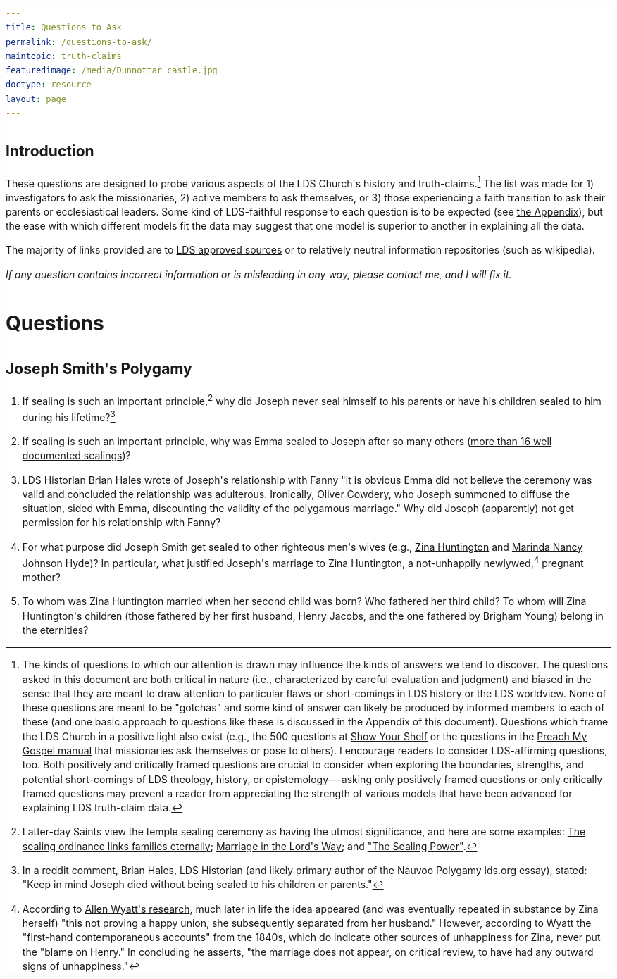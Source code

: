 ```yaml
---
title: Questions to Ask
permalink: /questions-to-ask/
maintopic: truth-claims
featuredimage: /media/Dunnottar_castle.jpg
doctype: resource
layout: page
---
```


## Introduction

These questions are designed to probe various aspects of the LDS Church's history and truth-claims.[^other_questions]  The list was made for 1) investigators to ask the missionaries, 2) active members to ask themselves, or 3) those experiencing a faith transition to ask their parents or ecclesiastical leaders. Some kind of LDS-faithful response to each question is to be expected (see [the Appendix](#appendix)), but the ease with which different models fit the data may suggest that one model is superior to another in explaining all the data.

The majority of links provided are to [LDS approved sources](https://www.churchofjesuschrist.org/si/objective/doctrinal-mastery/gospel-sources?lang=eng) or to relatively neutral information repositories (such as wikipedia).

_If any question contains incorrect information or is misleading in any way, please contact me, and I will fix it._

# Questions

## Joseph Smith's Polygamy

1. If sealing is such an important principle,[^importance_of_sealing] why did Joseph never seal himself to his parents or have his children sealed to him during his lifetime?[^hales_no_sealing]

1. If sealing is such an important principle, why was Emma sealed to Joseph after so many others ([more than 16 well documented sealings](http://josephsmithspolygamy.org/plural-wives-overview/))?

1. LDS Historian Brian Hales [wrote of Joseph's relationship with Fanny](http://josephsmithspolygamy.org/plural-wives-overview/fanny-alger/) "it is obvious Emma did not believe the ceremony was valid and concluded the relationship was adulterous. Ironically, Oliver Cowdery, who Joseph summoned to diffuse the situation, sided with Emma, discounting the validity of the polygamous marriage."  Why did Joseph (apparently) not get permission for his relationship with Fanny?

1. For what purpose did Joseph Smith get sealed to other righteous men's wives (e.g., [Zina Huntington](http://josephsmithspolygamy.org/plural-wives-overview/zina-diantha-huntington/) and [Marinda Nancy Johnson Hyde](http://josephsmithspolygamy.org/plural-wives-overview/marinda-nancy-johnson/))?  In particular, what justified Joseph's marriage to [Zina Huntington](https://en.wikipedia.org/wiki/Zina_D._H._Young), a not-unhappily newlywed,[^zina_not_unhappy] pregnant mother?

1.  To whom was Zina Huntington married when her second child was born?  Who fathered her third child?  To whom will [Zina Huntington](http://josephsmithspolygamy.org/plural-wives-overview/zina-diantha-huntington/)'s children (those fathered by her first husband, Henry Jacobs, and the one fathered by Brigham Young) belong in the eternities?


[^other_questions]: The kinds of questions to which our attention is drawn may influence the kinds of answers we tend to discover.  The questions asked in this document are both critical in nature (i.e., characterized by careful evaluation and judgment) and biased in the sense that they are meant to draw attention to particular flaws or short-comings in LDS history or the LDS worldview. None of these questions are meant to be "gotchas" and some kind of answer can likely be produced by informed members to each of these (and one basic approach to questions like these is discussed in the Appendix of this document). Questions which frame the LDS Church in a positive light also exist (e.g., the 500 questions at [Show Your Shelf](https://www.showyourshelf.com/) or the questions in the [Preach My Gospel manual](https://www.churchofjesuschrist.org/study/manual/preach-my-gospel-a-guide-to-missionary-service?lang=eng) that missionaries ask themselves or pose to others). I encourage readers to consider LDS-affirming questions, too. Both positively and critically framed questions are crucial to consider when exploring the boundaries, strengths, and potential short-comings of LDS theology, history, or epistemology---asking only positively framed questions or only critically framed questions may prevent a reader from appreciating the strength of various models that have been advanced for explaining LDS truth-claim data.
[^no_error]:  The idea that there is no error in the revelations taught by a prophet or that we ought to follow what a prophet teaches regardless of its accuracy is suggested frequently in the LDS Church.
[^mistakes_of_men]: The idea that God's leaders are fallible is occasionally emphasized, particularly when dealing with difficult issues.  Some examples:
[^partition_algorithm]: The algorithm members often use for dealing with difficult problems with history or doctrine is that everything good and wonderful done or said by leaders or members is motivated by God and is evidence of the truthfulness of the LDS Church while everything that falls short of the ideal is considered the failings of man (e.g., "speaking as man" or "the church is perfect but the people aren't"). It’s an extremely powerful [partitioning algorithm](https://stackoverflow.com/a/4578605/422075).  The LDS Church comes out looking divine---no matter what difficult history a person may be exposed to---_by algorithmic definition_.
[^importance_of_sealing]: Latter-day Saints view the temple sealing ceremony as having the utmost significance, and here are some examples: [The sealing ordinance links families eternally](https://www.churchofjesuschrist.org/ensign/2011/09/the-sealing-ordinance-links-families-eternally?lang=eng); [Marriage in the Lord's Way](https://www.churchofjesuschrist.org/ensign/1998/06/marriage-in-the-lords-way-part-one?lang=eng); and ["The Sealing Power"](https://www.churchofjesuschrist.org/media-library/video/2011-03-121-the-sealing-power?lang=eng).
[^hales_no_sealing]: In [a reddit comment](https://www.reddit.com/r/mormon/comments/5quvd8/questions_for_brian_and_laura_hales_upcoming_ama/dd7jbbq/), Brian Hales, LDS Historian (and likely primary author of the [Nauvoo Polygamy lds.org essay](https://www.churchofjesuschrist.org/topics/plural-marriage-in-kirtland-and-nauvoo?lang=eng)), stated: "Keep in mind Joseph died without being sealed to his children or parents."
[^lie_rebuttal]:  LDS apologist Brian Hales has attempted to argue that Joseph Smith wasn't lying about polygamy but using "carefully worded denials" instead (so he was "technically" honest).  I have examined that argument in great depth [here](https://www.reddit.com/r/mormonscholar/comments/66qepx/response_to_hales_challenge_please_show_me_even/).
[^detailed_revelation]: Joseph Smith apparently received precise dimensions for the construction of, for example, a printing house ([D&C 94:10-11](https://www.churchofjesuschrist.org/scriptures/dc-testament/dc/94.10-11)):
[^consider_section_10]: Consider that God apparently guided prophets thousands of years in advance to prepare additional records to go with the golden plates in order to prevent people from losing faith over minor translation errors were Joseph to have re-translated the lost 116 pages and his initial translation were altered.  [D&C 10:31-33](https://www.churchofjesuschrist.org/scriptures/dc-testament/dc/10.31-33) makes this clear:
[^shared_by_others]: Elder Holland's story (also told by Kim B. Clark) was shared by many others (all last retrieved 2017-09-06): [1](http://rogerwilco-ldsreport.blogspot.com/), [2](https://web.archive.org/web/20170801050830/http://www.texashoustonsouthmission.com/weekly-presidents-pen/2016/4/25/presidents-pen-4-25-16), [3](https://eldercowansouthafrica.blogspot.com/2017/07/zone-conference.html) [4](http://savvysmissionaryblog.blogspot.com/2015/11/carry-on.html), [5](http://hermanaalisonknight.blogspot.com/2015/11/one-month-down-17-to-go.html), and [6](http://eldergideonbenge.blogspot.com/2017/07/an-invitation-to-come-home.html).  The story profoundly influenced many hearers:
[^dead_as_far_as_aware]: All these individuals are now dead as far as I'm aware---these are all from patriarchal blessings given before the 1900s, and I'm assuming we would likely know if any of them had somehow escaped death.
[^blood]: Confidence in the underlying teaching about the curse of Cain and "black" blood is also manifest in the practice of LDS hospitals segregating "black" blood from "white" blood [for many years](https://books.google.com/books?id=JaZn25Uv6XwC&pg=PA197&lpg=PA197#v=onepage&q&f=false).
[^bryce_cook]: Additionally, consider [the arguments outlined by Bryce Cook](https://mormonlgbtquestions.com/2017/03/17/what-do-we-know-of-gods-will-for-his-lgbt-children-an-examination-of-the-lds-churchs-position-on-homosexuality/).
[^eden_in_missiour]: The recently leaked [Guideline Responses to Common Questions](https://mormonleaks.io/wiki/index.php?title=File:Guideline_Responses_to_Common_Questions.pdf) is given to all General Authorities upon accepting their assignment.  It contains the following response to the question "Was the Garden of Eden in Missouri?"
[^dating]: The various methods used to date these events are accepted as generally accurate by every BYU scientist who operates within these domains ([for example]({{ "/carbon-14-dating-generally-reliable/" | relative_url }})).  In part, that's because these methods are verified and calibrated by highly orthogonal measures of the passage of time (position of the stars relative to stonehenge, varve layers, speleothem deposition, tree-rings, etc).
[^fp1949]: In August 2020, a Church Historian from the Church History Library responded to my inquiry about the 1949 First Presidency Statement.  [They wrote]({{ "/aug-2020-church-historian-communication-on-1949-first-presidency-statement/#first-written-response" | relative_url }}): 
[^some_argue_for_matches]: See [Quinten Barney's 2019 thesis](https://scholarsarchive.byu.edu/cgi/viewcontent.cgi?article=8598&context=etd), especially table 2.2, to judge for oneself the extent to which the characters are legible, correspond with known heiroglyphs, and for both LDS and non-LDS translations. An argument is made [here]( https://web.archive.org/web/20210712210347/https://meditationsandmeaning.blogspot.com/2020/05/meditations-on-vogel-appendix-e-how.html) and in [this video](https://www.youtube.com/watch?v=Ftpk15fPMIM) that at least some of the legible characters are indeed translated correctly, but this conclusion is not yet supported by qualified Egyptologists, to my knowledge.
[^zina_not_unhappy]: According to [Allen Wyatt's research](https://www.fairlatterdaysaints.org/conference/august-2006/zina-and-her-men-an-examination-of-the-changing-marital-state-of-zina-diantha-huntington-jacobs-smith-young#enloc9), much later in life the idea appeared (and was eventually repeated in substance by Zina herself) "this not proving a happy union, she subsequently separated from her husband." However, according to Wyatt the "first-hand contemporaneous accounts" from the 1840s, which do indicate other sources of unhappiness for Zina, never put the "blame on Henry." In concluding he asserts, "the marriage does not appear, on critical review, to have had any outward signs of unhappiness."